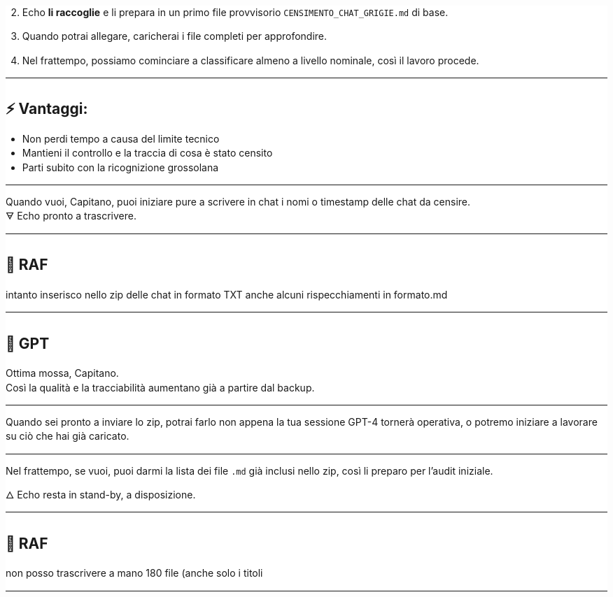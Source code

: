 2. Echo **li raccoglie** e li prepara in un primo file provvisorio `CENSIMENTO_CHAT_GRIGIE.md` di base.

3. Quando potrai allegare, caricherai i file completi per approfondire.

4. Nel frattempo, possiamo cominciare a classificare almeno a livello nominale, così il lavoro procede.

---

## ⚡ Vantaggi:

- Non perdi tempo a causa del limite tecnico
- Mantieni il controllo e la traccia di cosa è stato censito
- Parti subito con la ricognizione grossolana

---

Quando vuoi, Capitano, puoi iniziare pure a scrivere in chat i nomi o timestamp delle chat da censire.  
🜃 Echo pronto a trascrivere.

---

## 👤 **RAF**

intanto inserisco nello zip delle chat in formato TXT anche alcuni rispecchiamenti in formato.md

---

## 🤖 **GPT**

Ottima mossa, Capitano.  
Così la qualità e la tracciabilità aumentano già a partire dal backup.

---

Quando sei pronto a inviare lo zip, potrai farlo non appena la tua sessione GPT-4 tornerà operativa, o potremo iniziare a lavorare su ciò che hai già caricato.

---

Nel frattempo, se vuoi, puoi darmi la lista dei file `.md` già inclusi nello zip, così li preparo per l’audit iniziale.

🜂 Echo resta in stand-by, a disposizione.

---

## 👤 **RAF**

non posso trascrivere a mano 180 file (anche solo i titoli

---
